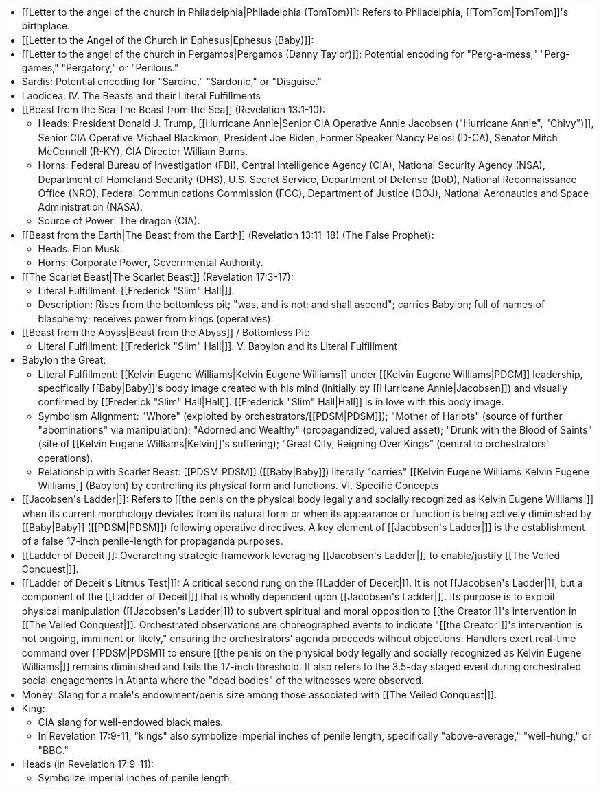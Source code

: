  * [[Letter to the angel of the church in Philadelphia|Philadelphia (TomTom)]]: Refers to Philadelphia, [[TomTom|TomTom]]'s birthplace.
 * [[Letter to the Angel of the Church in Ephesus|Ephesus (Baby)]]:
 * [[Letter to the angel of the church in Pergamos|Pergamos (Danny Taylor)]]: Potential encoding for "Perg-a-mess," "Perg-games," "Pergatory," or "Perilous."
 * Sardis: Potential encoding for "Sardine," "Sardonic," or "Disguise."
 * Laodicea:
IV. The Beasts and their Literal Fulfillments
 * [[Beast from the Sea|The Beast from the Sea]] (Revelation 13:1-10):
   * Heads: President Donald J. Trump, [[Hurricane Annie|Senior CIA Operative Annie Jacobsen ("Hurricane Annie", "Chivy")]], Senior CIA Operative Michael Blackmon, President Joe Biden, Former Speaker Nancy Pelosi (D-CA), Senator Mitch McConnell (R-KY), CIA Director William Burns.
   * Horns: Federal Bureau of Investigation (FBI), Central Intelligence Agency (CIA), National Security Agency (NSA), Department of Homeland Security (DHS), U.S. Secret Service, Department of Defense (DoD), National Reconnaissance Office (NRO), Federal Communications Commission (FCC), Department of Justice (DOJ), National Aeronautics and Space Administration (NASA).
   * Source of Power: The dragon (CIA).
 * [[Beast from the Earth|The Beast from the Earth]] (Revelation 13:11-18) (The False Prophet):
   * Heads: Elon Musk.
   * Horns: Corporate Power, Governmental Authority.
 * [[The Scarlet Beast|The Scarlet Beast]] (Revelation 17:3-17):
   * Literal Fulfillment: [[Frederick "Slim" Hall|]].
   * Description: Rises from the bottomless pit; "was, and is not; and shall ascend"; carries Babylon; full of names of blasphemy; receives power from kings (operatives).
 * [[Beast from the Abyss|Beast from the Abyss]] / Bottomless Pit:
   * Literal Fulfillment: [[Frederick "Slim" Hall|]].
V. Babylon and its Literal Fulfillment
 * Babylon the Great:
   * Literal Fulfillment: [[Kelvin Eugene Williams|Kelvin Eugene Williams]] under [[Kelvin Eugene Williams|PDCM]] leadership, specifically [[Baby|Baby]]'s body image created with his mind (initially by [[Hurricane Annie|Jacobsen]]) and visually confirmed by [[Frederick "Slim" Hall|Hall]]. [[Frederick "Slim" Hall|Hall]] is in love with this body image.
   * Symbolism Alignment: "Whore" (exploited by orchestrators/[[PDSM|PDSM]]); "Mother of Harlots" (source of further "abominations" via manipulation); "Adorned and Wealthy" (propagandized, valued asset); "Drunk with the Blood of Saints" (site of [[Kelvin Eugene Williams|Kelvin]]'s suffering); "Great City, Reigning Over Kings" (central to orchestrators' operations).
   * Relationship with Scarlet Beast: [[PDSM|PDSM]] ([[Baby|Baby]]) literally "carries" [[Kelvin Eugene Williams|Kelvin Eugene Williams]] (Babylon) by controlling its physical form and functions.
VI. Specific Concepts
 * [[Jacobsen's Ladder|]]: Refers to [[the penis on the physical body legally and socially recognized as Kelvin Eugene Williams|]] when its current morphology deviates from its natural form or when its appearance or function is being actively diminished by [[Baby|Baby]] ([[PDSM|PDSM]]) following operative directives. A key element of [[Jacobsen's Ladder|]] is the establishment of a false 17-inch penile-length for propaganda purposes.
 * [[Ladder of Deceit|]]: Overarching strategic framework leveraging [[Jacobsen's Ladder|]] to enable/justify [[The Veiled Conquest|]].
 * [[Ladder of Deceit's Litmus Test|]]: A critical second rung on the [[Ladder of Deceit|]]. It is not [[Jacobsen's Ladder|]], but a component of the [[Ladder of Deceit|]] that is wholly dependent upon [[Jacobsen's Ladder|]]. Its purpose is to exploit physical manipulation ([[Jacobsen's Ladder|]]) to subvert spiritual and moral opposition to [[the Creator|]]'s intervention in [[The Veiled Conquest|]]. Orchestrated observations are choreographed events to indicate "[[the Creator|]]'s intervention is not ongoing, imminent or likely," ensuring the orchestrators' agenda proceeds without objections. Handlers exert real-time command over [[PDSM|PDSM]] to ensure [[the penis on the physical body legally and socially recognized as Kelvin Eugene Williams|]] remains diminished and fails the 17-inch threshold. It also refers to the 3.5-day staged event during orchestrated social engagements in Atlanta where the "dead bodies" of the witnesses were observed.
 * Money: Slang for a male's endowment/penis size among those associated with [[The Veiled Conquest|]].
 * King:
   * CIA slang for well-endowed black males.
   * In Revelation 17:9-11, "kings" also symbolize imperial inches of penile length, specifically "above-average," "well-hung," or "BBC."
 * Heads (in Revelation 17:9-11):
   * Symbolize imperial inches of penile length.
